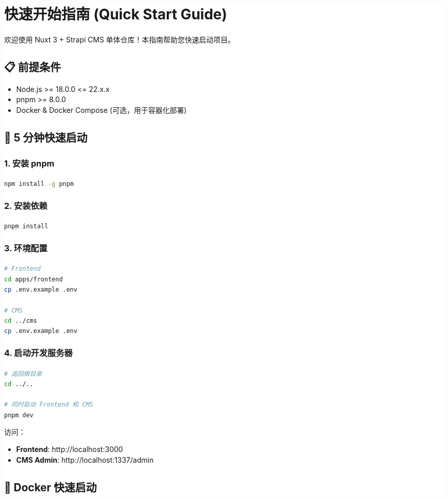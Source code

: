 # 快速开始指南 (Quick Start Guide)

欢迎使用 Nuxt 3 + Strapi CMS 单体仓库！本指南帮助您快速启动项目。

## 📋 前提条件

- Node.js >= 18.0.0 <= 22.x.x
- pnpm >= 8.0.0
- Docker & Docker Compose (可选，用于容器化部署)

## 🚀 5 分钟快速启动

### 1. 安装 pnpm

```bash
npm install -g pnpm
```

### 2. 安装依赖

```bash
pnpm install
```

### 3. 环境配置

```bash
# Frontend
cd apps/frontend
cp .env.example .env

# CMS
cd ../cms
cp .env.example .env
```

### 4. 启动开发服务器

```bash
# 返回根目录
cd ../..

# 同时启动 Frontend 和 CMS
pnpm dev
```

访问：
- **Frontend**: http://localhost:3000
- **CMS Admin**: http://localhost:1337/admin

## 🐳 Docker 快速启动
